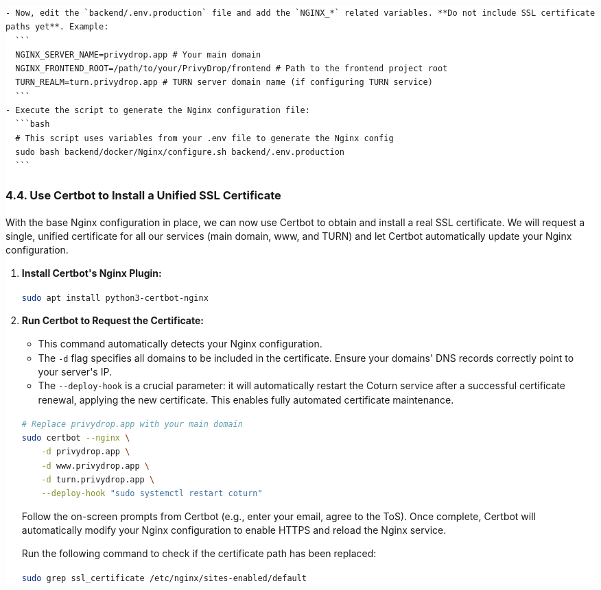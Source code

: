     - Now, edit the `backend/.env.production` file and add the `NGINX_*` related variables. **Do not include SSL certificate paths yet**. Example:
      ```
      NGINX_SERVER_NAME=privydrop.app # Your main domain
      NGINX_FRONTEND_ROOT=/path/to/your/PrivyDrop/frontend # Path to the frontend project root
      TURN_REALM=turn.privydrop.app # TURN server domain name (if configuring TURN service)
      ```
    - Execute the script to generate the Nginx configuration file:
      ```bash
      # This script uses variables from your .env file to generate the Nginx config
      sudo bash backend/docker/Nginx/configure.sh backend/.env.production
      ```

### 4.4. Use Certbot to Install a Unified SSL Certificate

With the base Nginx configuration in place, we can now use Certbot to obtain and install a real SSL certificate. We will request a single, unified certificate for all our services (main domain, www, and TURN) and let Certbot automatically update your Nginx configuration.

1.  **Install Certbot's Nginx Plugin:**

    ```bash
    sudo apt install python3-certbot-nginx
    ```

2.  **Run Certbot to Request the Certificate:**

    - This command automatically detects your Nginx configuration.
    - The `-d` flag specifies all domains to be included in the certificate. Ensure your domains' DNS records correctly point to your server's IP.
    - The `--deploy-hook` is a crucial parameter: it will automatically restart the Coturn service after a successful certificate renewal, applying the new certificate. This enables fully automated certificate maintenance.

    ```bash
    # Replace privydrop.app with your main domain
    sudo certbot --nginx \
        -d privydrop.app \
        -d www.privydrop.app \
        -d turn.privydrop.app \
        --deploy-hook "sudo systemctl restart coturn"
    ```

    Follow the on-screen prompts from Certbot (e.g., enter your email, agree to the ToS). Once complete, Certbot will automatically modify your Nginx configuration to enable HTTPS and reload the Nginx service.

    Run the following command to check if the certificate path has been replaced:

    ```bash
    sudo grep ssl_certificate /etc/nginx/sites-enabled/default
    ```
